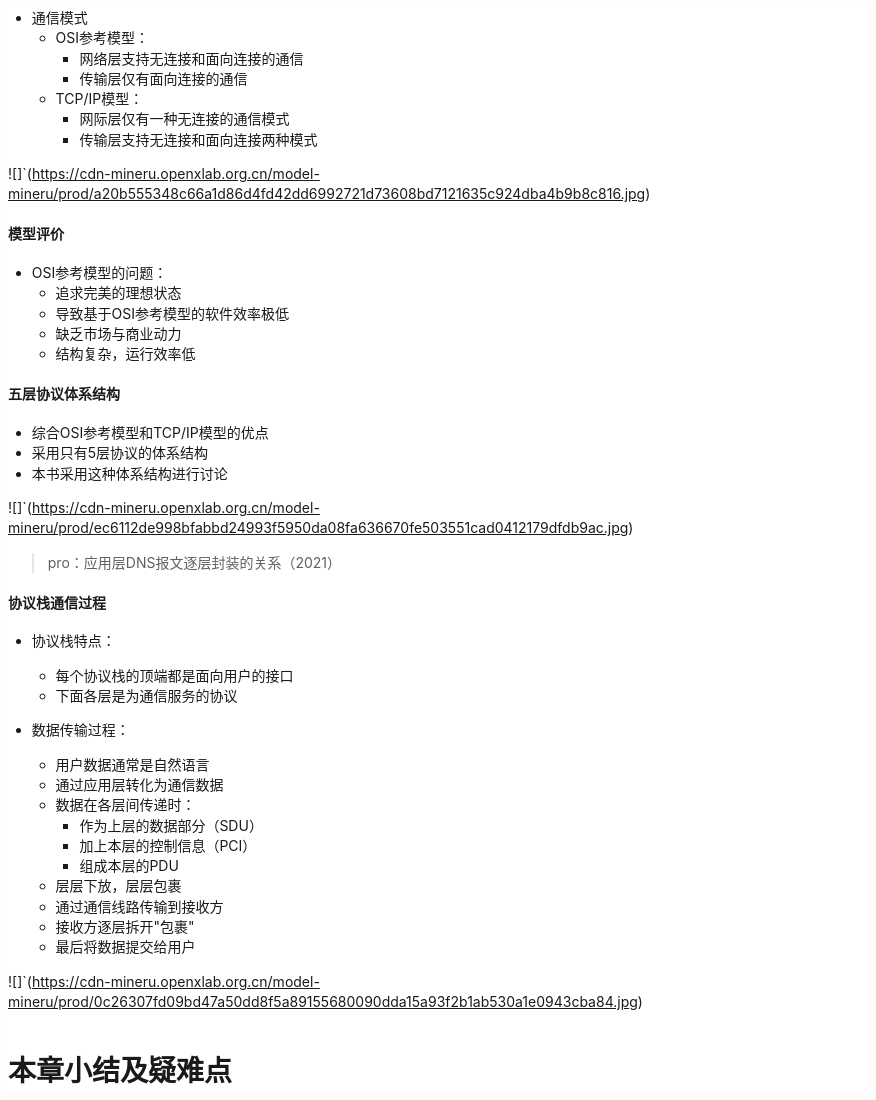 - 通信模式
  - OSI参考模型：
    - 网络层支持无连接和面向连接的通信
    - 传输层仅有面向连接的通信
  - TCP/IP模型：
    - 网际层仅有一种无连接的通信模式
    - 传输层支持无连接和面向连接两种模式

![]`(https://cdn-mineru.openxlab.org.cn/model-mineru/prod/a20b555348c66a1d86d4fd42dd6992721d73608bd7121635c924dba4b9b8c816.jpg)  

#### 模型评价
- OSI参考模型的问题：
  - 追求完美的理想状态
  - 导致基于OSI参考模型的软件效率极低
  - 缺乏市场与商业动力
  - 结构复杂，运行效率低

#### 五层协议体系结构
- 综合OSI参考模型和TCP/IP模型的优点
- 采用只有5层协议的体系结构
- 本书采用这种体系结构进行讨论

![]`(https://cdn-mineru.openxlab.org.cn/model-mineru/prod/ec6112de998bfabbd24993f5950da08fa636670fe503551cad0412179dfdb9ac.jpg)  

>pro：应用层DNS报文逐层封装的关系（2021）  

#### 协议栈通信过程
- 协议栈特点：
  - 每个协议栈的顶端都是面向用户的接口
  - 下面各层是为通信服务的协议

- 数据传输过程：
  - 用户数据通常是自然语言
  - 通过应用层转化为通信数据
  - 数据在各层间传递时：
    - 作为上层的数据部分（SDU）
    - 加上本层的控制信息（PCI）
    - 组成本层的PDU
  - 层层下放，层层包裹
  - 通过通信线路传输到接收方
  - 接收方逐层拆开"包裹"
  - 最后将数据提交给用户

![]`(https://cdn-mineru.openxlab.org.cn/model-mineru/prod/0c26307fd09bd47a50dd8f5a89155680090dda15a93f2b1ab530a1e0943cba84.jpg)  

</ul>

</ul>

</ul>

# 本章小结及疑难点  
